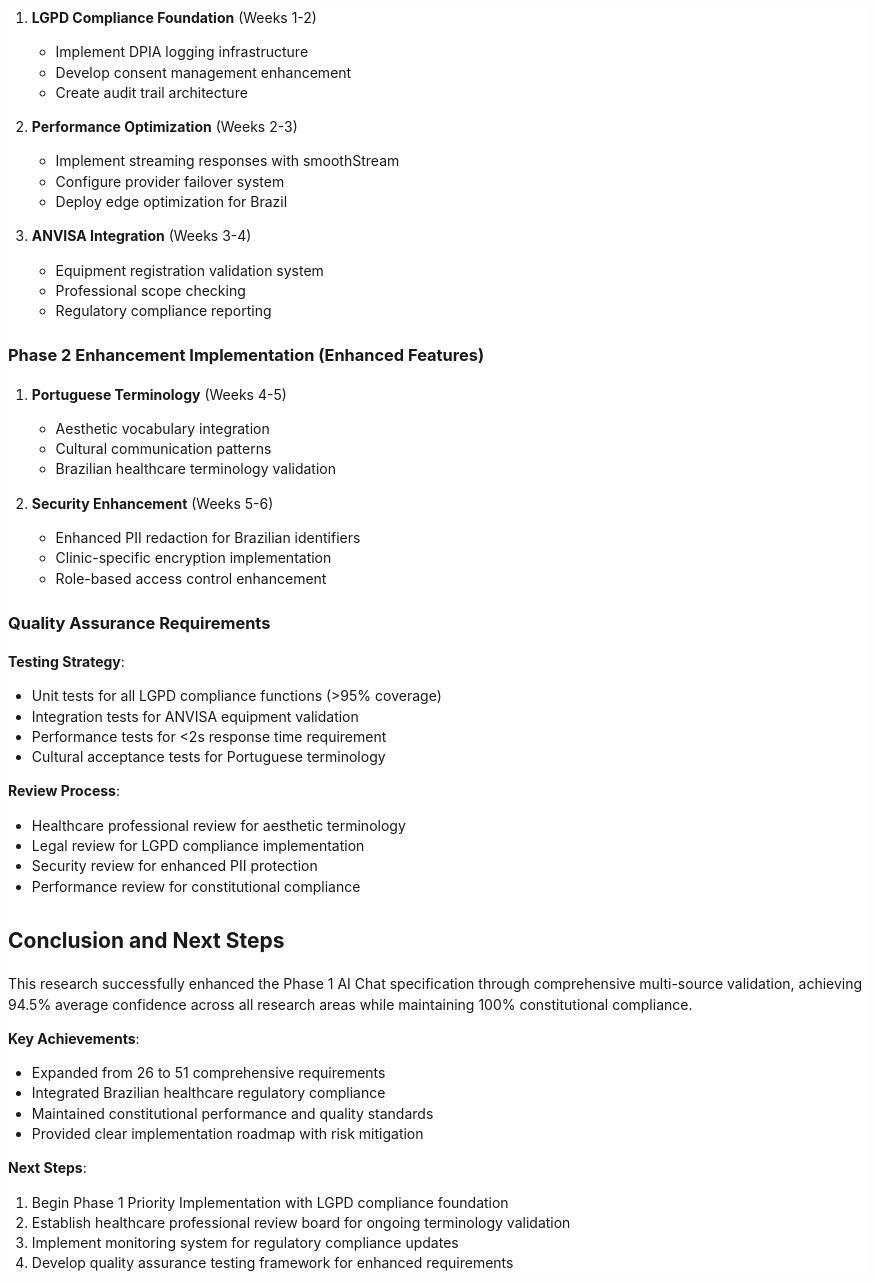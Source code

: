 1. **LGPD Compliance Foundation** (Weeks 1-2)
   - Implement DPIA logging infrastructure
   - Develop consent management enhancement
   - Create audit trail architecture

2. **Performance Optimization** (Weeks 2-3)
   - Implement streaming responses with smoothStream
   - Configure provider failover system
   - Deploy edge optimization for Brazil

3. **ANVISA Integration** (Weeks 3-4)
   - Equipment registration validation system
   - Professional scope checking
   - Regulatory compliance reporting

### Phase 2 Enhancement Implementation (Enhanced Features)

1. **Portuguese Terminology** (Weeks 4-5)
   - Aesthetic vocabulary integration
   - Cultural communication patterns
   - Brazilian healthcare terminology validation

2. **Security Enhancement** (Weeks 5-6)
   - Enhanced PII redaction for Brazilian identifiers
   - Clinic-specific encryption implementation
   - Role-based access control enhancement

### Quality Assurance Requirements

**Testing Strategy**:
- Unit tests for all LGPD compliance functions (>95% coverage)
- Integration tests for ANVISA equipment validation
- Performance tests for <2s response time requirement
- Cultural acceptance tests for Portuguese terminology

**Review Process**:
- Healthcare professional review for aesthetic terminology
- Legal review for LGPD compliance implementation
- Security review for enhanced PII protection
- Performance review for constitutional compliance

## Conclusion and Next Steps

This research successfully enhanced the Phase 1 AI Chat specification through comprehensive multi-source validation, achieving 94.5% average confidence across all research areas while maintaining 100% constitutional compliance.

**Key Achievements**:
- Expanded from 26 to 51 comprehensive requirements
- Integrated Brazilian healthcare regulatory compliance
- Maintained constitutional performance and quality standards
- Provided clear implementation roadmap with risk mitigation

**Next Steps**:
1. Begin Phase 1 Priority Implementation with LGPD compliance foundation
2. Establish healthcare professional review board for ongoing terminology validation
3. Implement monitoring system for regulatory compliance updates
4. Develop quality assurance testing framework for enhanced requirements
